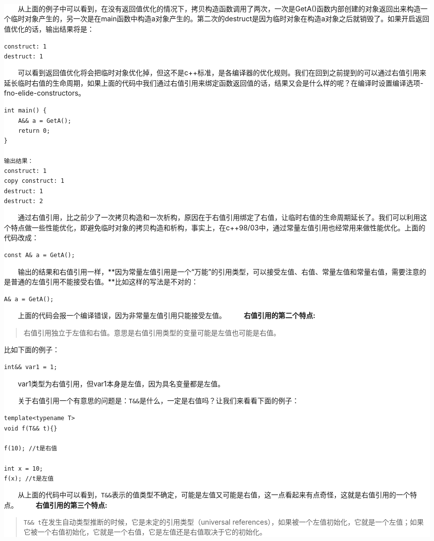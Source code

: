 　　从上面的例子中可以看到，在没有返回值优化的情况下，拷贝构造函数调用了两次，一次是GetA()函数内部创建的对象返回出来构造一个临时对象产生的，另一次是在main函数中构造a对象产生的。第二次的destruct是因为临时对象在构造a对象之后就销毁了。如果开启返回值优化的话，输出结果将是：
```
construct: 1
destruct: 1
```
　　可以看到返回值优化将会把临时对象优化掉，但这不是c++标准，是各编译器的优化规则。我们在回到之前提到的可以通过右值引用来延长临时右值的生命周期，如果上面的代码中我们通过右值引用来绑定函数返回值的话，结果又会是什么样的呢？在编译时设置编译选项-fno-elide-constructors。
```
int main() {
    A&& a = GetA();
    return 0;
}

输出结果：
construct: 1
copy construct: 1
destruct: 1
destruct: 2
```

　　通过右值引用，比之前少了一次拷贝构造和一次析构，原因在于右值引用绑定了右值，让临时右值的生命周期延长了。我们可以利用这个特点做一些性能优化，即避免临时对象的拷贝构造和析构，事实上，在c++98/03中，通过常量左值引用也经常用来做性能优化。上面的代码改成：
```
const A& a = GetA();
```
　　输出的结果和右值引用一样，**因为常量左值引用是一个“万能”的引用类型，可以接受左值、右值、常量左值和常量右值，需要注意的是普通的左值引用不能接受右值。**比如这样的写法是不对的：
```
A& a = GetA();
```
　　上面的代码会报一个编译错误，因为非常量左值引用只能接受左值。
　　
**右值引用的第二个特点:**
> 右值引用独立于左值和右值。意思是右值引用类型的变量可能是左值也可能是右值。

比如下面的例子：
```
int&& var1 = 1;
```
　　var1类型为右值引用，但var1本身是左值，因为具名变量都是左值。

　　关于右值引用一个有意思的问题是：`T&&`是什么，一定是右值吗？让我们来看看下面的例子：
```
template<typename T>
void f(T&& t){}

f(10); //t是右值

int x = 10;
f(x); //t是左值
```

　　从上面的代码中可以看到，`T&&`表示的值类型不确定，可能是左值又可能是右值，这一点看起来有点奇怪，这就是右值引用的一个特点。
　　
**右值引用的第三个特点:**

> `T&& t`在发生自动类型推断的时候，它是未定的引用类型（universal references），如果被一个左值初始化，它就是一个左值；如果它被一个右值初始化，它就是一个右值，它是左值还是右值取决于它的初始化。

